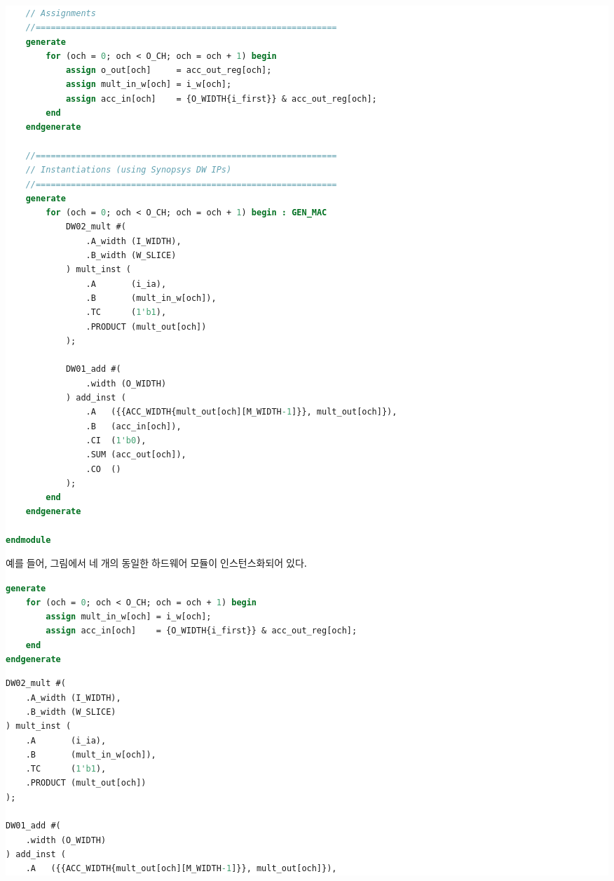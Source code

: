 ```sv
    // Assignments
    //============================================================
    generate
        for (och = 0; och < O_CH; och = och + 1) begin
            assign o_out[och]     = acc_out_reg[och];
            assign mult_in_w[och] = i_w[och];
            assign acc_in[och]    = {O_WIDTH{i_first}} & acc_out_reg[och];
        end
    endgenerate

    //============================================================
    // Instantiations (using Synopsys DW IPs)
    //============================================================
    generate
        for (och = 0; och < O_CH; och = och + 1) begin : GEN_MAC
            DW02_mult #(
                .A_width (I_WIDTH),
                .B_width (W_SLICE)
            ) mult_inst (
                .A       (i_ia),
                .B       (mult_in_w[och]),
                .TC      (1'b1),
                .PRODUCT (mult_out[och])
            );

            DW01_add #(
                .width (O_WIDTH)
            ) add_inst (
                .A   ({{ACC_WIDTH{mult_out[och][M_WIDTH-1]}}, mult_out[och]}),
                .B   (acc_in[och]),
                .CI  (1'b0),
                .SUM (acc_out[och]),
                .CO  ()
            );
        end
    endgenerate

endmodule

```
예를 들어, 그림에서 네 개의 동일한 하드웨어 모듈이 인스턴스화되어 있다.
```sv
generate
    for (och = 0; och < O_CH; och = och + 1) begin
        assign mult_in_w[och] = i_w[och];
        assign acc_in[och]    = {O_WIDTH{i_first}} & acc_out_reg[och];
    end
endgenerate
```
```sv
DW02_mult #(
    .A_width (I_WIDTH),
    .B_width (W_SLICE)
) mult_inst (
    .A       (i_ia),
    .B       (mult_in_w[och]),
    .TC      (1'b1),
    .PRODUCT (mult_out[och])
);

DW01_add #(
    .width (O_WIDTH)
) add_inst (
    .A   ({{ACC_WIDTH{mult_out[och][M_WIDTH-1]}}, mult_out[och]}),
```